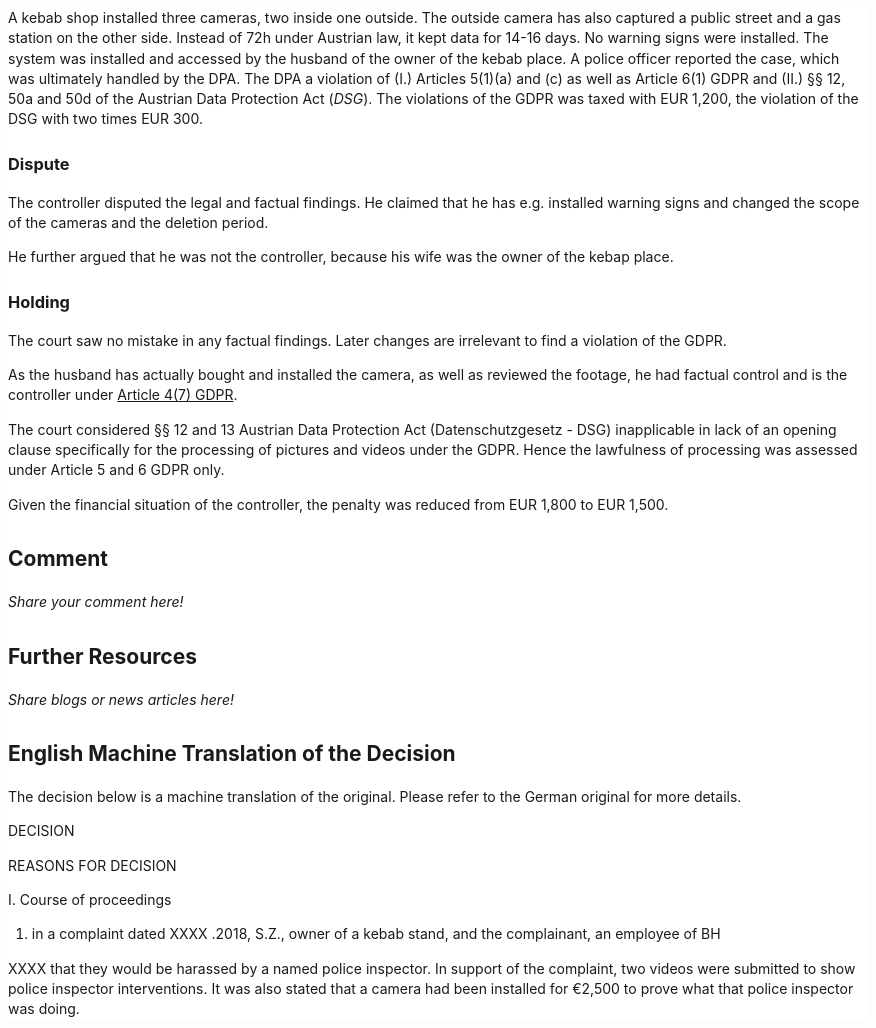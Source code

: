 A kebab shop installed three cameras, two inside one outside. The outside camera has also captured a public street and a gas station on the other side. Instead of 72h under Austrian law, it kept data for 14-16 days. No warning signs were installed. The system was installed and accessed by the husband of the owner of the kebab place. A police officer reported the case, which was ultimately handled by the DPA. The DPA a violation of (I.) Articles 5(1)(a) and (c) as well as Article 6(1) GDPR and (II.) §§ 12, 50a and 50d of the Austrian Data Protection Act (_DSG_). The violations of the GDPR was taxed with EUR 1,200, the violation of the DSG with two times EUR 300.

### Dispute

The controller disputed the legal and factual findings. He claimed that he has e.g. installed warning signs and changed the scope of the cameras and the deletion period.

He further argued that he was not the controller, because his wife was the owner of the kebap place.

### Holding

The court saw no mistake in any factual findings. Later changes are irrelevant to find a violation of the GDPR.

As the husband has actually bought and installed the camera, as well as reviewed the footage, he had factual control and is the controller under [Article 4(7) GDPR](/index.php?title=Article_4_GDPR#7 "Article 4 GDPR").

The court considered §§ 12 and 13 Austrian Data Protection Act (Datenschutzgesetz - DSG) inapplicable in lack of an opening clause specifically for the processing of pictures and videos under the GDPR. Hence the lawfulness of processing was assessed under Article 5 and 6 GDPR only.

Given the financial situation of the controller, the penalty was reduced from EUR 1,800 to EUR 1,500.

## Comment

_Share your comment here!_

## Further Resources

_Share blogs or news articles here!_

## English Machine Translation of the Decision

The decision below is a machine translation of the original. Please refer to the German original for more details.

DECISION

REASONS FOR DECISION

I. Course of proceedings

1. in a complaint dated XXXX .2018, S.Z., owner of a kebab stand, and the complainant, an employee of BH

XXXX that they would be harassed by a named police inspector. In support of the complaint, two videos were submitted to show police inspector interventions. It was also stated that a camera had been installed for €2,500 to prove what that police inspector was doing.
